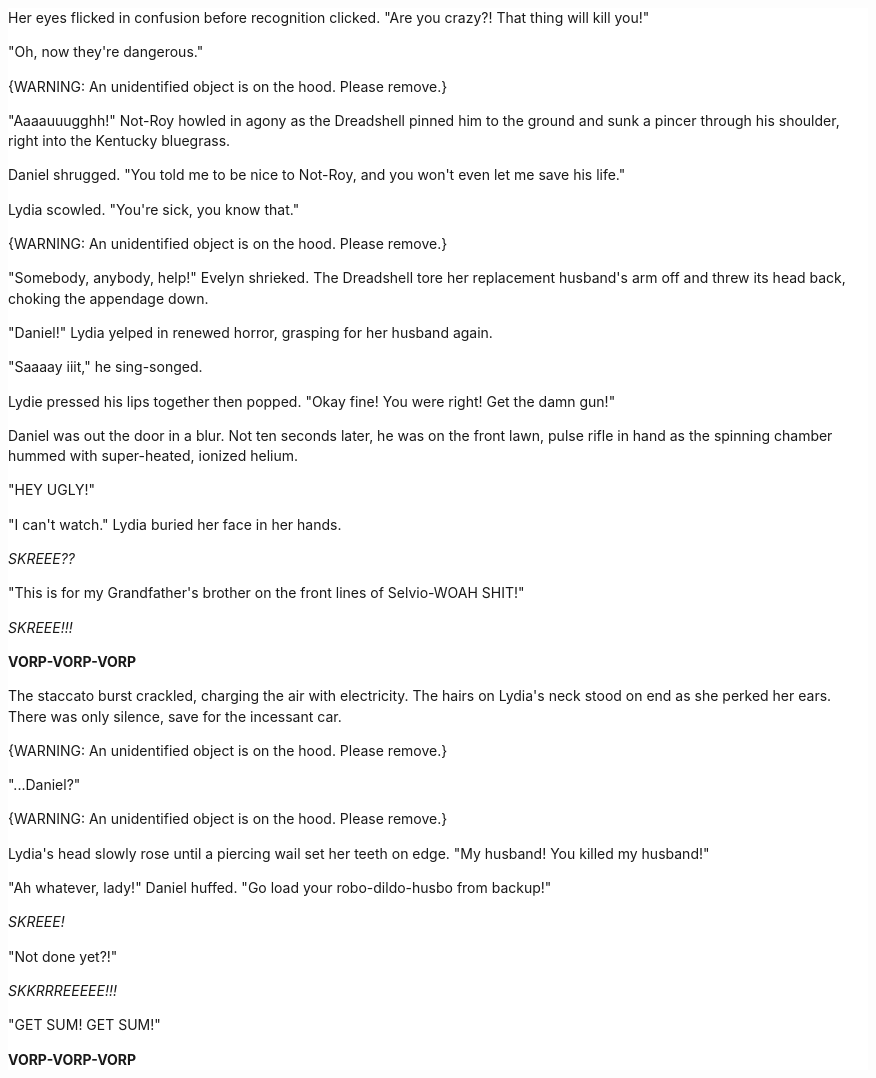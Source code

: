Her eyes flicked in confusion before recognition clicked. "Are you crazy?! That thing will kill you!"

"Oh, now they're dangerous."

{WARNING: An unidentified object is on the hood. Please remove.}

"Aaaauuugghh!" Not-Roy howled in agony as the Dreadshell pinned him to the ground and sunk a pincer through his shoulder, right into the Kentucky bluegrass.

Daniel shrugged. "You told me to be nice to Not-Roy, and you won't even let me save his life."

Lydia scowled. "You're sick, you know that."

{WARNING: An unidentified object is on the hood. Please remove.}

"Somebody, anybody, help!" Evelyn shrieked. The Dreadshell tore her replacement husband's arm off and threw its head back, choking the appendage down.

"Daniel!" Lydia yelped in renewed horror, grasping for her husband again.

"Saaaay iiit," he sing-songed.

Lydie pressed his lips together then popped. "Okay fine! You were right! Get the damn gun!"

Daniel was out the door in a blur. Not ten seconds later, he was on the front lawn, pulse rifle in hand as the spinning chamber hummed with super-heated, ionized helium.

"HEY UGLY!"

"I can't watch." Lydia buried her face in her hands.

_SKREEE??_

"This is for my Grandfather's brother on the front lines of Selvio-WOAH SHIT!"

_SKREEE!!!_

**VORP-VORP-VORP**

The staccato burst crackled, charging the air with electricity. The hairs on Lydia's neck stood on end as she perked her ears. There was only silence, save for the incessant car.

{WARNING: An unidentified object is on the hood. Please remove.}

"...Daniel?"

{WARNING: An unidentified object is on the hood. Please remove.}

Lydia's head slowly rose until a piercing wail set her teeth on edge. "My husband! You killed my husband!"

"Ah whatever, lady!" Daniel huffed. "Go load your robo-dildo-husbo from backup!"

_SKREEE!_

"Not done yet?!"

_SKKRRREEEEE!!!_

"GET SUM! GET SUM!"

**VORP-VORP-VORP**
